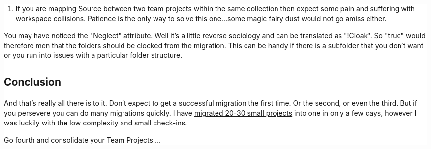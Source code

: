 <ol class="continuePainMitigation not-metro">
<li>If you are mapping Source between two team projects within the same collection then expect some pain and suffering with workspace collisions. Patience is the only way to solve this one…some magic fairy dust would not go amiss either.</li>
</ol>
<p>You may have noticed the "Neglect" attribute. Well it’s a little reverse sociology and can be translated as "!Cloak". So "true" would therefore men that the folders should be clocked from the migration. This can be handy if there is a subfolder that you don’t want or you run into issues with a particular folder structure.</p>
<h2>Conclusion</h2>
<p>And that’s really all there is to it. Don’t expect to get a successful migration the first time. Or the second, or even the third. But if you persevere you can do many migrations quickly. I have <a href="http://nakedalmweb.wpengine.com/one-team-project-collection-to-rule-them-allconsolidating-team-projects/">migrated 20-30 small projects</a> into one in only a few days, however I was luckily with the low complexity and small check-ins.</p>
<p>Go fourth and consolidate your Team Projects….</p>
